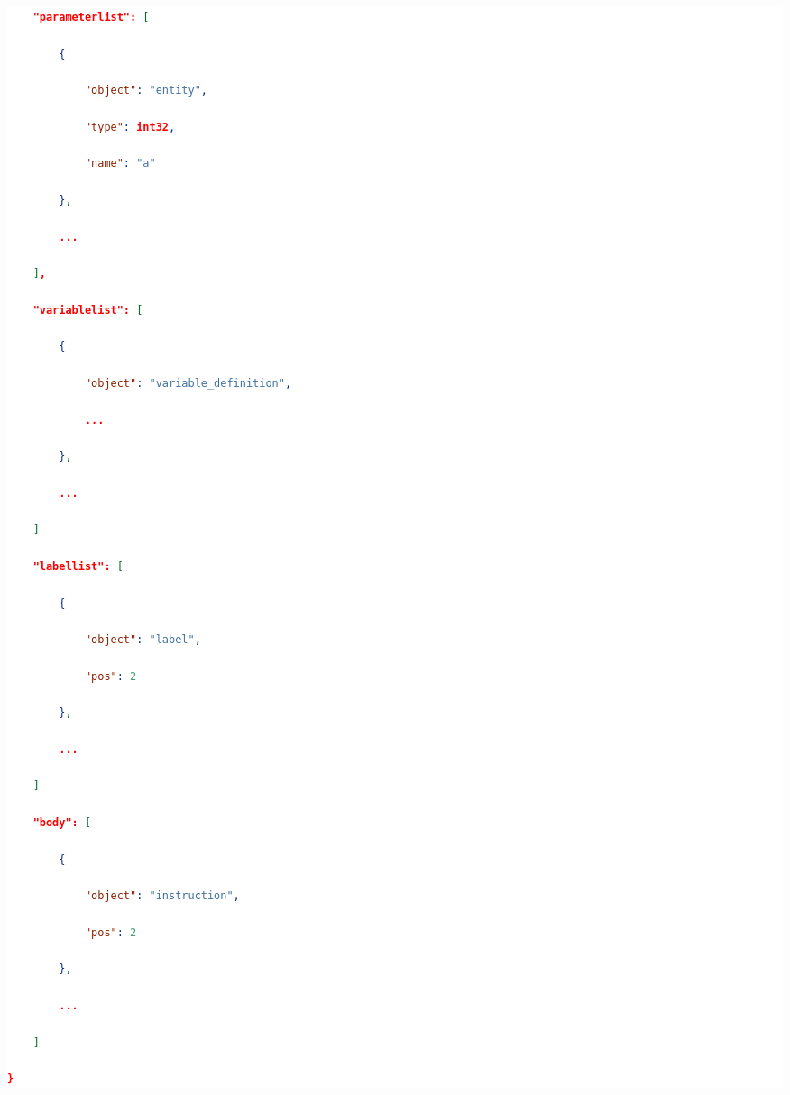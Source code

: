 ```JSON
	"parameterlist": [

		{

			"object": "entity",

			"type": int32,

			"name": "a"

		},

		...

	],

	"variablelist": [

		{

			"object": "variable_definition",

			...

		},

		...

	]

	"labellist": [

		{

			"object": "label",

			"pos": 2

		},

		...

	]

	"body": [

		{

			"object": "instruction",

			"pos": 2

		},

		...

	]

}

```
